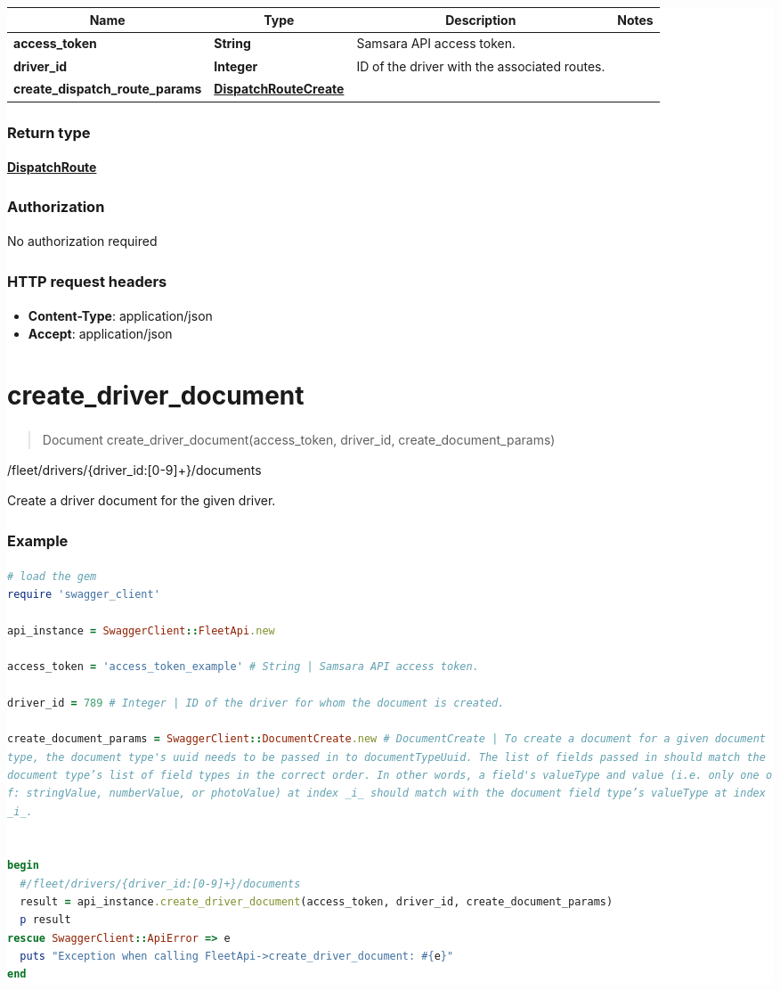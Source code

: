 Name | Type | Description  | Notes
------------- | ------------- | ------------- | -------------
 **access_token** | **String**| Samsara API access token. | 
 **driver_id** | **Integer**| ID of the driver with the associated routes. | 
 **create_dispatch_route_params** | [**DispatchRouteCreate**](DispatchRouteCreate.md)|  | 

### Return type

[**DispatchRoute**](DispatchRoute.md)

### Authorization

No authorization required

### HTTP request headers

 - **Content-Type**: application/json
 - **Accept**: application/json



# **create_driver_document**
> Document create_driver_document(access_token, driver_id, create_document_params)

/fleet/drivers/{driver_id:[0-9]+}/documents

Create a driver document for the given driver.

### Example
```ruby
# load the gem
require 'swagger_client'

api_instance = SwaggerClient::FleetApi.new

access_token = 'access_token_example' # String | Samsara API access token.

driver_id = 789 # Integer | ID of the driver for whom the document is created.

create_document_params = SwaggerClient::DocumentCreate.new # DocumentCreate | To create a document for a given document type, the document type's uuid needs to be passed in to documentTypeUuid. The list of fields passed in should match the document type’s list of field types in the correct order. In other words, a field's valueType and value (i.e. only one of: stringValue, numberValue, or photoValue) at index _i_ should match with the document field type’s valueType at index _i_.


begin
  #/fleet/drivers/{driver_id:[0-9]+}/documents
  result = api_instance.create_driver_document(access_token, driver_id, create_document_params)
  p result
rescue SwaggerClient::ApiError => e
  puts "Exception when calling FleetApi->create_driver_document: #{e}"
end
```
